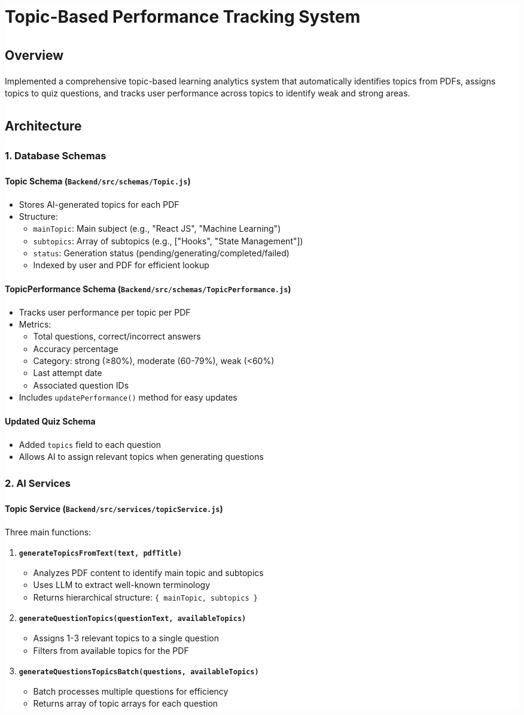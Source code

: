 # Topic-Based Performance Tracking System

## Overview
Implemented a comprehensive topic-based learning analytics system that automatically identifies topics from PDFs, assigns topics to quiz questions, and tracks user performance across topics to identify weak and strong areas.

## Architecture

### 1. Database Schemas

#### Topic Schema (`Backend/src/schemas/Topic.js`)
- Stores AI-generated topics for each PDF
- Structure:
  - `mainTopic`: Main subject (e.g., "React JS", "Machine Learning")
  - `subtopics`: Array of subtopics (e.g., ["Hooks", "State Management"])
  - `status`: Generation status (pending/generating/completed/failed)
  - Indexed by user and PDF for efficient lookup

#### TopicPerformance Schema (`Backend/src/schemas/TopicPerformance.js`)
- Tracks user performance per topic per PDF
- Metrics:
  - Total questions, correct/incorrect answers
  - Accuracy percentage
  - Category: strong (≥80%), moderate (60-79%), weak (<60%)
  - Last attempt date
  - Associated question IDs
- Includes `updatePerformance()` method for easy updates

#### Updated Quiz Schema
- Added `topics` field to each question
- Allows AI to assign relevant topics when generating questions

### 2. AI Services

#### Topic Service (`Backend/src/services/topicService.js`)
Three main functions:

1. **`generateTopicsFromText(text, pdfTitle)`**
   - Analyzes PDF content to identify main topic and subtopics
   - Uses LLM to extract well-known terminology
   - Returns hierarchical structure: `{ mainTopic, subtopics }`

2. **`generateQuestionTopics(questionText, availableTopics)`**
   - Assigns 1-3 relevant topics to a single question
   - Filters from available topics for the PDF

3. **`generateQuestionsTopicsBatch(questions, availableTopics)`**
   - Batch processes multiple questions for efficiency
   - Returns array of topic arrays for each question
